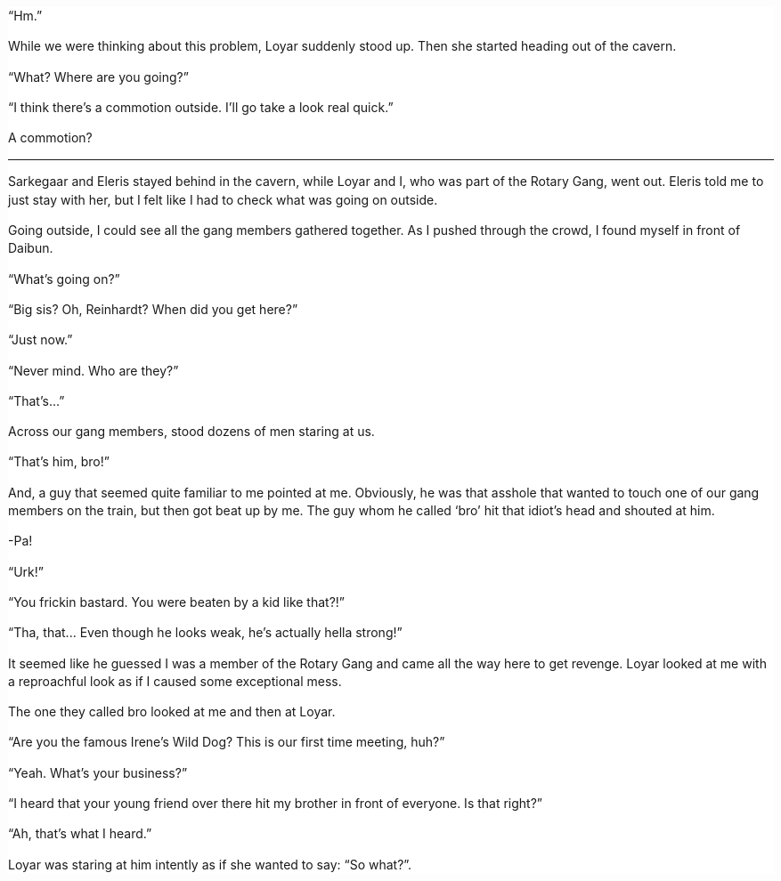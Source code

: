 “Hm.”

While we were thinking about this problem, Loyar suddenly stood up. Then she
started heading out of the cavern.

“What? Where are you going?”

“I think there’s a commotion outside. I’ll go take a look real quick.”

A commotion?

* * *

Sarkegaar and Eleris stayed behind in the cavern, while Loyar and I, who was part of
the Rotary Gang, went out. Eleris told me to just stay with her, but I felt like I had to
check what was going on outside.

Going outside, I could see all the gang members gathered together. As I pushed
through the crowd, I found myself in front of Daibun.

“What’s going on?”

“Big sis? Oh, Reinhardt? When did you get here?”

“Just now.”

“Never mind. Who are they?”

“That’s...”

Across our gang members, stood dozens of men staring at us.

“That’s him, bro!”

And, a guy that seemed quite familiar to me pointed at me. Obviously, he was that
asshole that wanted to touch one of our gang members on the train, but then got
beat up by me. The guy whom he called ‘bro’ hit that idiot’s head and shouted at him.

-Pa!

“Urk!”

“You frickin bastard. You were beaten by a kid like that?!”

“Tha, that... Even though he looks weak, he’s actually hella strong!”

It seemed like he guessed I was a member of the Rotary Gang and came all the way
here to get revenge. Loyar looked at me with a reproachful look as if I caused some
exceptional mess.

The one they called bro looked at me and then at Loyar.

“Are you the famous Irene’s Wild Dog? This is our first time meeting, huh?”

“Yeah. What’s your business?”

“I heard that your young friend over there hit my brother in front of everyone. Is that
right?”

“Ah, that’s what I heard.”

Loyar was staring at him intently as if she wanted to say: “So what?”.
